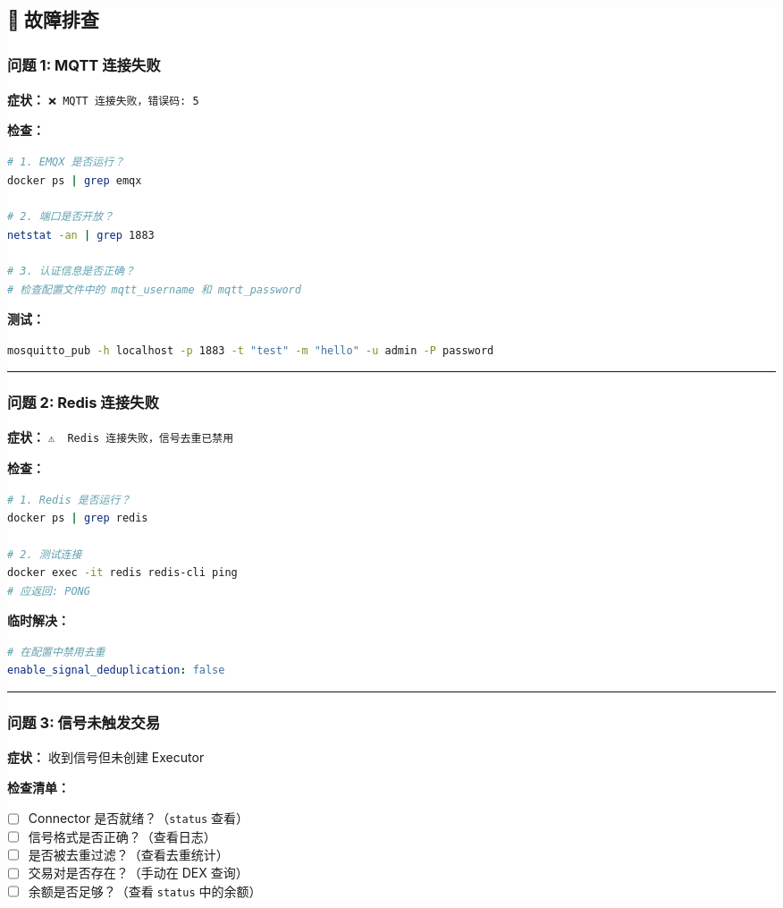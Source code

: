 
## 🔧 故障排查

### 问题 1: MQTT 连接失败
**症状：** `❌ MQTT 连接失败，错误码: 5`

**检查：**
```bash
# 1. EMQX 是否运行？
docker ps | grep emqx

# 2. 端口是否开放？
netstat -an | grep 1883

# 3. 认证信息是否正确？
# 检查配置文件中的 mqtt_username 和 mqtt_password
```

**测试：**
```bash
mosquitto_pub -h localhost -p 1883 -t "test" -m "hello" -u admin -P password
```

---

### 问题 2: Redis 连接失败
**症状：** `⚠️  Redis 连接失败，信号去重已禁用`

**检查：**
```bash
# 1. Redis 是否运行？
docker ps | grep redis

# 2. 测试连接
docker exec -it redis redis-cli ping
# 应返回: PONG
```

**临时解决：**
```yaml
# 在配置中禁用去重
enable_signal_deduplication: false
```

---

### 问题 3: 信号未触发交易
**症状：** 收到信号但未创建 Executor

**检查清单：**
- [ ] Connector 是否就绪？（`status` 查看）
- [ ] 信号格式是否正确？（查看日志）
- [ ] 是否被去重过滤？（查看去重统计）
- [ ] 交易对是否存在？（手动在 DEX 查询）
- [ ] 余额是否足够？（查看 `status` 中的余额）
